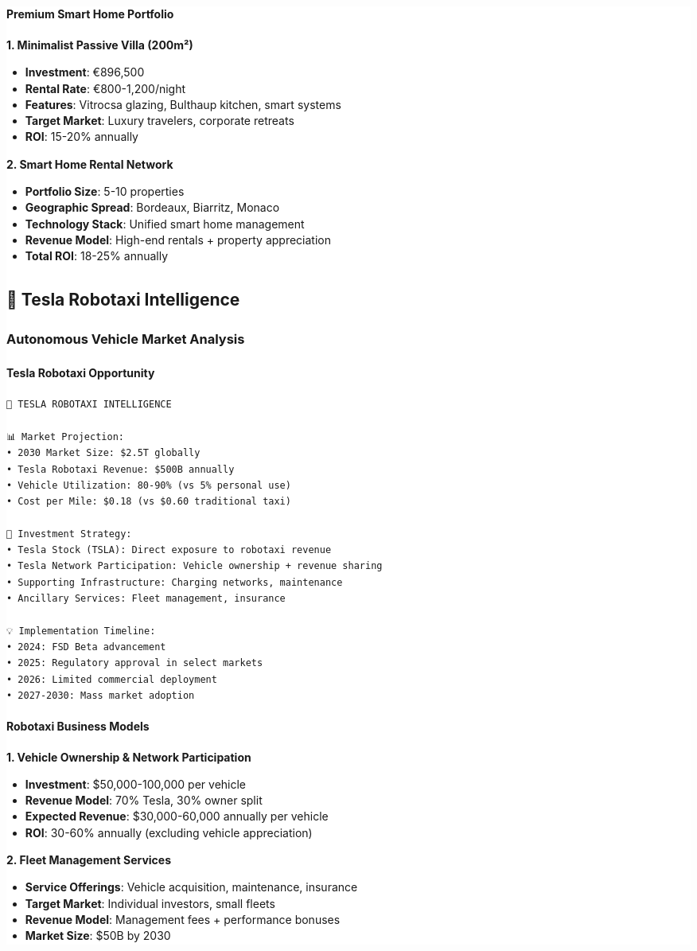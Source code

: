 #### **Premium Smart Home Portfolio**

**1. Minimalist Passive Villa (200m²)**
- **Investment**: €896,500
- **Rental Rate**: €800-1,200/night
- **Features**: Vitrocsa glazing, Bulthaup kitchen, smart systems
- **Target Market**: Luxury travelers, corporate retreats
- **ROI**: 15-20% annually

**2. Smart Home Rental Network**
- **Portfolio Size**: 5-10 properties
- **Geographic Spread**: Bordeaux, Biarritz, Monaco
- **Technology Stack**: Unified smart home management
- **Revenue Model**: High-end rentals + property appreciation
- **Total ROI**: 18-25% annually

## 🚗 Tesla Robotaxi Intelligence

### **Autonomous Vehicle Market Analysis**

#### **Tesla Robotaxi Opportunity**
```
🤖 TESLA ROBOTAXI INTELLIGENCE

📊 Market Projection:
• 2030 Market Size: $2.5T globally
• Tesla Robotaxi Revenue: $500B annually
• Vehicle Utilization: 80-90% (vs 5% personal use)
• Cost per Mile: $0.18 (vs $0.60 traditional taxi)

🎯 Investment Strategy:
• Tesla Stock (TSLA): Direct exposure to robotaxi revenue
• Tesla Network Participation: Vehicle ownership + revenue sharing
• Supporting Infrastructure: Charging networks, maintenance
• Ancillary Services: Fleet management, insurance

💡 Implementation Timeline:
• 2024: FSD Beta advancement
• 2025: Regulatory approval in select markets
• 2026: Limited commercial deployment
• 2027-2030: Mass market adoption
```

#### **Robotaxi Business Models**

**1. Vehicle Ownership & Network Participation**
- **Investment**: $50,000-100,000 per vehicle
- **Revenue Model**: 70% Tesla, 30% owner split
- **Expected Revenue**: $30,000-60,000 annually per vehicle
- **ROI**: 30-60% annually (excluding vehicle appreciation)

**2. Fleet Management Services**
- **Service Offerings**: Vehicle acquisition, maintenance, insurance
- **Target Market**: Individual investors, small fleets
- **Revenue Model**: Management fees + performance bonuses
- **Market Size**: $50B by 2030
